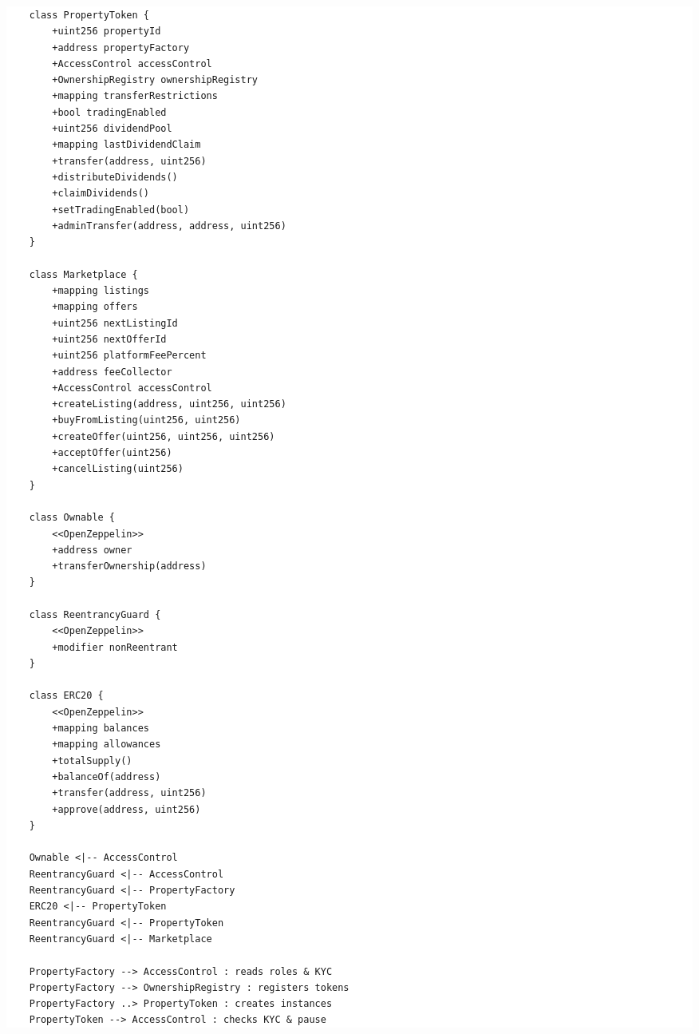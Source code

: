 ```mermaid
    class PropertyToken {
        +uint256 propertyId
        +address propertyFactory
        +AccessControl accessControl
        +OwnershipRegistry ownershipRegistry
        +mapping transferRestrictions
        +bool tradingEnabled
        +uint256 dividendPool
        +mapping lastDividendClaim
        +transfer(address, uint256)
        +distributeDividends()
        +claimDividends()
        +setTradingEnabled(bool)
        +adminTransfer(address, address, uint256)
    }

    class Marketplace {
        +mapping listings
        +mapping offers
        +uint256 nextListingId
        +uint256 nextOfferId
        +uint256 platformFeePercent
        +address feeCollector
        +AccessControl accessControl
        +createListing(address, uint256, uint256)
        +buyFromListing(uint256, uint256)
        +createOffer(uint256, uint256, uint256)
        +acceptOffer(uint256)
        +cancelListing(uint256)
    }

    class Ownable {
        <<OpenZeppelin>>
        +address owner
        +transferOwnership(address)
    }

    class ReentrancyGuard {
        <<OpenZeppelin>>
        +modifier nonReentrant
    }

    class ERC20 {
        <<OpenZeppelin>>
        +mapping balances
        +mapping allowances
        +totalSupply()
        +balanceOf(address)
        +transfer(address, uint256)
        +approve(address, uint256)
    }

    Ownable <|-- AccessControl
    ReentrancyGuard <|-- AccessControl
    ReentrancyGuard <|-- PropertyFactory
    ERC20 <|-- PropertyToken
    ReentrancyGuard <|-- PropertyToken
    ReentrancyGuard <|-- Marketplace

    PropertyFactory --> AccessControl : reads roles & KYC
    PropertyFactory --> OwnershipRegistry : registers tokens
    PropertyFactory ..> PropertyToken : creates instances
    PropertyToken --> AccessControl : checks KYC & pause
```